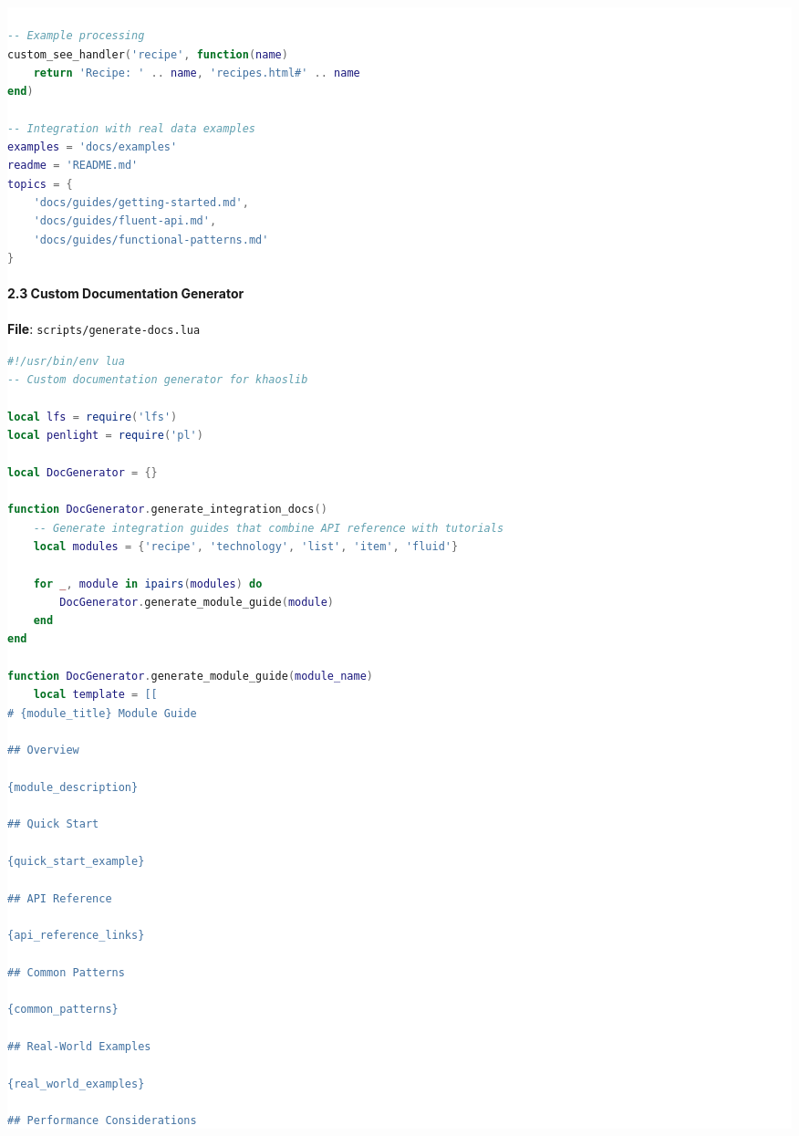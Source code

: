 ```lua

-- Example processing
custom_see_handler('recipe', function(name)
    return 'Recipe: ' .. name, 'recipes.html#' .. name
end)

-- Integration with real data examples
examples = 'docs/examples'
readme = 'README.md'
topics = {
    'docs/guides/getting-started.md',
    'docs/guides/fluent-api.md',
    'docs/guides/functional-patterns.md'
}
```

#### 2.3 Custom Documentation Generator

**File**: `scripts/generate-docs.lua`

```lua
#!/usr/bin/env lua
-- Custom documentation generator for khaoslib

local lfs = require('lfs')
local penlight = require('pl')

local DocGenerator = {}

function DocGenerator.generate_integration_docs()
    -- Generate integration guides that combine API reference with tutorials
    local modules = {'recipe', 'technology', 'list', 'item', 'fluid'}

    for _, module in ipairs(modules) do
        DocGenerator.generate_module_guide(module)
    end
end

function DocGenerator.generate_module_guide(module_name)
    local template = [[
# {module_title} Module Guide

## Overview

{module_description}

## Quick Start

{quick_start_example}

## API Reference

{api_reference_links}

## Common Patterns

{common_patterns}

## Real-World Examples

{real_world_examples}

## Performance Considerations

```